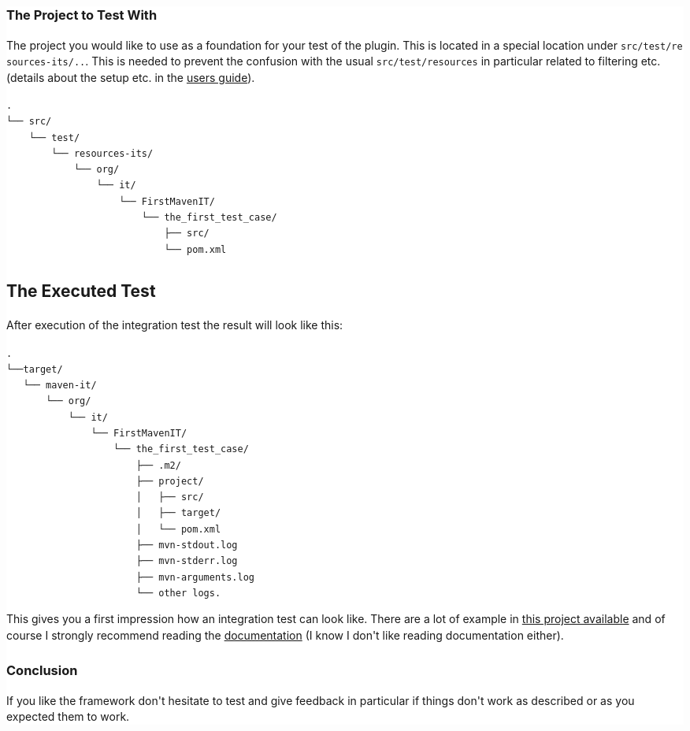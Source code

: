 
### The Project to Test With
The project you would like to use as a foundation for your test of the plugin. This is located in a special location
under `src/test/resources-its/..`. This is needed to prevent the confusion with the usual
`src/test/resources` in particular related to filtering etc. (details about the setup etc. in the
 [users guide][usersguide-html]).

```text
.
└── src/
    └── test/
        └── resources-its/
            └── org/
                └── it/
                    └── FirstMavenIT/
                        └── the_first_test_case/
                            ├── src/
                            └── pom.xml
```

## The Executed Test
After execution of the integration test the result will look like this:
 
```text
.
└──target/
   └── maven-it/
       └── org/
           └── it/
               └── FirstMavenIT/
                   └── the_first_test_case/
                       ├── .m2/
                       ├── project/
                       │   ├── src/
                       │   ├── target/
                       │   └── pom.xml
                       ├── mvn-stdout.log
                       ├── mvn-stderr.log
                       ├── mvn-arguments.log
                       └── other logs.
```
This gives you a first impression how an integration test can look like. There are a lot 
of example in [this project available](https://github.com/khmarbaise/maven-it-extension/blob/master/itf-examples/src/test/java/com/soebes/itf/examples/MavenProjectIT.java)
and of course I strongly recommend reading the [documentation][usersguide-html] 
(I know I don't like reading documentation either).

### Conclusion

If you like the framework don't hesitate to test and give feedback in particular if things don't work
as described or as you expected them to work.


[food]: https://en.wikipedia.org/wiki/Eating_your_own_dog_food
[jdkbuilds]: https://github.com/khmarbaise/maven-it-extension/actions?query=workflow%3AJDKBuilds
[mainbuilds]: https://github.com/khmarbaise/maven-it-extension/actions?query=workflow%3AMain
[published-site]: https://khmarbaise.github.io/maven-it-extension/
[license]: https://www.apache.org/licenses/LICENSE-2.0
[junit-jupiter]: https://junit.org/junit5/
[junit-jupiter-extension]: https://junit.org/junit5/docs/current/user-guide/#extensions
[assertj]: https://assertj.github.io/doc/
[maven-failsafe-plugin]: https://maven.apache.org/surefire/maven-failsafe-plugin/ 
[usersguide-html]: https://khmarbaise.github.io/maven-it-extension/itf-documentation/usersguide/usersguide.html
[usersguide-html-assertions]: https://khmarbaise.github.io/maven-it-extension/itf-documentation/usersguide/usersguide.html#_assertions
[usersguide-pdf]: https://khmarbaise.github.io/maven-it-extension/itf-documentation/usersguide/usersguide.pdf
[releasenotes-html]: https://khmarbaise.github.io/maven-it-extension/itf-documentation/release-notes/release-notes.html
[releasenotes-pdf]: https://khmarbaise.github.io/maven-it-extension/itf-documentation/release-notes/release-notes.pdf
[unstable-usersguide-html]: https://khmarbaise.github.io/maven-it-extension/snapshot/itf-documentation/usersguide/usersguide.html
[unstable-usersguide-pdf]: https://khmarbaise.github.io/maven-it-extension/snapshot/itf-documentation/usersguide/usersguide.pdf
[unstable-releasenotes-html]: https://khmarbaise.github.io/maven-it-extension/snapshot/itf-documentation/release-notes/release-notes.html
[unstable-releasenotes-pdf]: https://khmarbaise.github.io/maven-it-extension/snapshot/itf-documentation/release-notes/release-notes.pdf
[stable-html-release]: https://img.shields.io/badge/0.11.0-HTML--Releasenotes-green
[stable-html-usersgude]: https://img.shields.io/badge/0.11.0-HTML--Usersguide-green
[stable-pdf-releasenotes]: https://img.shields.io/badge/0.11.0-PDF--Releasenotes-green
[stable-pdf-usersguide]: https://img.shields.io/badge/0.11.0-PDF--Usersguide-green
[unstable-pdf-releasenotes]: https://img.shields.io/badge/0.12.0--SNAPSHOT-PDF--Releasenotes-orange
[unstable-html-releasenotes]: https://img.shields.io/badge/0.12.0--SNAPSHOT-HTML--Releasenotes-orange
[unstable-pdf-usersguide]: https://img.shields.io/badge/0.12.0--SNAPSHOT-PDF--Usersguide-orange
[unstable-html-usersguide]: https://img.shields.io/badge/0.12.0--SNAPSHOT-HTML--Usersguide-orange
[shield-central]: https://img.shields.io/maven-central/v/com.soebes.itf.jupiter.extension/itf-jupiter-extension.svg?label=Maven%20Central
[central-search]: https://search.maven.org/search?q=g%3Acom.soebes.itf.jupiter.extension
[not-available-in-central]: https://img.shields.io/badge/Maven%20Central-NOT_AVAILABLE-red
[conceptguide-html]: https://khmarbaise.github.io/maven-it-extension/itf-documentation/concept/Concept.html
[conceptguide-pdf]: https://khmarbaise.github.io/maven-it-extension/itf-documentation/concept/Concept.pdf
[background-html]: https://khmarbaise.github.io/maven-it-extension/itf-documentation/background/background.html
[background-pdf]: https://khmarbaise.github.io/maven-it-extension/itf-documentation/background/background.pdf